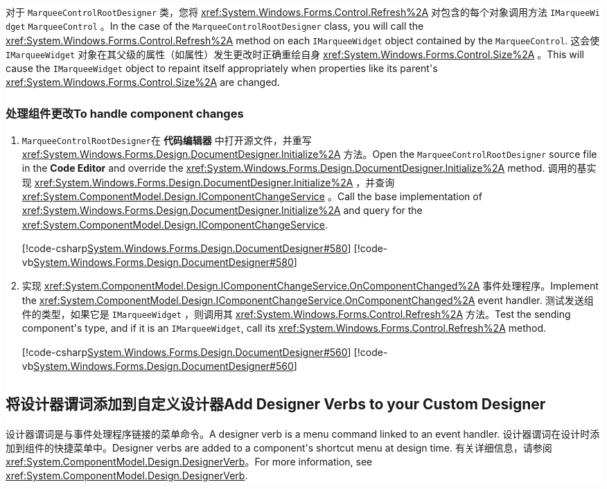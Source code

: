 <span data-ttu-id="86daa-321">对于 `MarqueeControlRootDesigner` 类，您将 <xref:System.Windows.Forms.Control.Refresh%2A> 对包含的每个对象调用方法 `IMarqueeWidget` `MarqueeControl` 。</span><span class="sxs-lookup"><span data-stu-id="86daa-321">In the case of the `MarqueeControlRootDesigner` class, you will call the <xref:System.Windows.Forms.Control.Refresh%2A> method on each `IMarqueeWidget` object contained by the `MarqueeControl`.</span></span> <span data-ttu-id="86daa-322">这会使 `IMarqueeWidget` 对象在其父级的属性（如属性）发生更改时正确重绘自身 <xref:System.Windows.Forms.Control.Size%2A> 。</span><span class="sxs-lookup"><span data-stu-id="86daa-322">This will cause the `IMarqueeWidget` object to repaint itself appropriately when properties like its parent's <xref:System.Windows.Forms.Control.Size%2A> are changed.</span></span>

### <a name="to-handle-component-changes"></a><span data-ttu-id="86daa-323">处理组件更改</span><span class="sxs-lookup"><span data-stu-id="86daa-323">To handle component changes</span></span>

1. <span data-ttu-id="86daa-324">`MarqueeControlRootDesigner`在 **代码编辑器** 中打开源文件，并重写 <xref:System.Windows.Forms.Design.DocumentDesigner.Initialize%2A> 方法。</span><span class="sxs-lookup"><span data-stu-id="86daa-324">Open the `MarqueeControlRootDesigner` source file in the **Code Editor** and override the <xref:System.Windows.Forms.Design.DocumentDesigner.Initialize%2A> method.</span></span> <span data-ttu-id="86daa-325">调用的基实现 <xref:System.Windows.Forms.Design.DocumentDesigner.Initialize%2A> ，并查询 <xref:System.ComponentModel.Design.IComponentChangeService> 。</span><span class="sxs-lookup"><span data-stu-id="86daa-325">Call the base implementation of <xref:System.Windows.Forms.Design.DocumentDesigner.Initialize%2A> and query for the <xref:System.ComponentModel.Design.IComponentChangeService>.</span></span>

    [!code-csharp[System.Windows.Forms.Design.DocumentDesigner#580](~/samples/snippets/csharp/VS_Snippets_Winforms/System.Windows.Forms.Design.DocumentDesigner/CS/marqueecontrolrootdesigner.cs#580)]
    [!code-vb[System.Windows.Forms.Design.DocumentDesigner#580](~/samples/snippets/visualbasic/VS_Snippets_Winforms/System.Windows.Forms.Design.DocumentDesigner/VB/marqueecontrolrootdesigner.vb#580)]

2. <span data-ttu-id="86daa-326">实现 <xref:System.ComponentModel.Design.IComponentChangeService.OnComponentChanged%2A> 事件处理程序。</span><span class="sxs-lookup"><span data-stu-id="86daa-326">Implement the <xref:System.ComponentModel.Design.IComponentChangeService.OnComponentChanged%2A> event handler.</span></span> <span data-ttu-id="86daa-327">测试发送组件的类型，如果它是 `IMarqueeWidget` ，则调用其 <xref:System.Windows.Forms.Control.Refresh%2A> 方法。</span><span class="sxs-lookup"><span data-stu-id="86daa-327">Test the sending component's type, and if it is an `IMarqueeWidget`, call its <xref:System.Windows.Forms.Control.Refresh%2A> method.</span></span>

    [!code-csharp[System.Windows.Forms.Design.DocumentDesigner#560](~/samples/snippets/csharp/VS_Snippets_Winforms/System.Windows.Forms.Design.DocumentDesigner/CS/marqueecontrolrootdesigner.cs#560)]
    [!code-vb[System.Windows.Forms.Design.DocumentDesigner#560](~/samples/snippets/visualbasic/VS_Snippets_Winforms/System.Windows.Forms.Design.DocumentDesigner/VB/marqueecontrolrootdesigner.vb#560)]

## <a name="add-designer-verbs-to-your-custom-designer"></a><span data-ttu-id="86daa-328">将设计器谓词添加到自定义设计器</span><span class="sxs-lookup"><span data-stu-id="86daa-328">Add Designer Verbs to your Custom Designer</span></span>

<span data-ttu-id="86daa-329">设计器谓词是与事件处理程序链接的菜单命令。</span><span class="sxs-lookup"><span data-stu-id="86daa-329">A designer verb is a menu command linked to an event handler.</span></span> <span data-ttu-id="86daa-330">设计器谓词在设计时添加到组件的快捷菜单中。</span><span class="sxs-lookup"><span data-stu-id="86daa-330">Designer verbs are added to a component's shortcut menu at design time.</span></span> <span data-ttu-id="86daa-331">有关详细信息，请参阅 <xref:System.ComponentModel.Design.DesignerVerb>。</span><span class="sxs-lookup"><span data-stu-id="86daa-331">For more information, see <xref:System.ComponentModel.Design.DesignerVerb>.</span></span>
